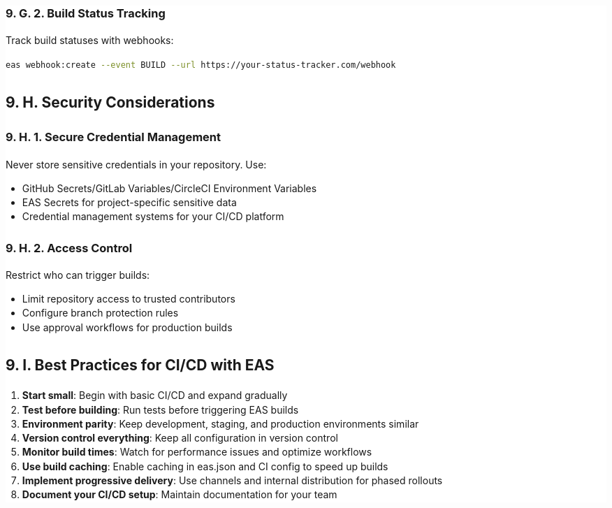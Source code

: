### 9. G. 2. Build Status Tracking

Track build statuses with webhooks:

```bash
eas webhook:create --event BUILD --url https://your-status-tracker.com/webhook
```

## 9. H. Security Considerations

### 9. H. 1. Secure Credential Management

Never store sensitive credentials in your repository. Use:

- GitHub Secrets/GitLab Variables/CircleCI Environment Variables
- EAS Secrets for project-specific sensitive data
- Credential management systems for your CI/CD platform

### 9. H. 2. Access Control

Restrict who can trigger builds:

- Limit repository access to trusted contributors
- Configure branch protection rules
- Use approval workflows for production builds

## 9. I. Best Practices for CI/CD with EAS

1. **Start small**: Begin with basic CI/CD and expand gradually
2. **Test before building**: Run tests before triggering EAS builds
3. **Environment parity**: Keep development, staging, and production environments similar
4. **Version control everything**: Keep all configuration in version control
5. **Monitor build times**: Watch for performance issues and optimize workflows
6. **Use build caching**: Enable caching in eas.json and CI config to speed up builds
7. **Implement progressive delivery**: Use channels and internal distribution for phased rollouts
8. **Document your CI/CD setup**: Maintain documentation for your team
